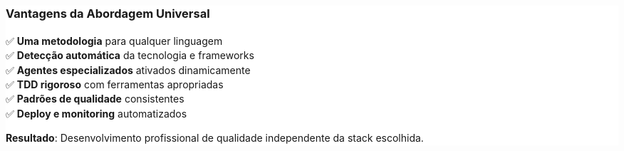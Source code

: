 ### Vantagens da Abordagem Universal

✅ **Uma metodologia** para qualquer linguagem  
✅ **Detecção automática** da tecnologia e frameworks  
✅ **Agentes especializados** ativados dinamicamente  
✅ **TDD rigoroso** com ferramentas apropriadas  
✅ **Padrões de qualidade** consistentes  
✅ **Deploy e monitoring** automatizados  

**Resultado**: Desenvolvimento profissional de qualidade independente da stack escolhida.